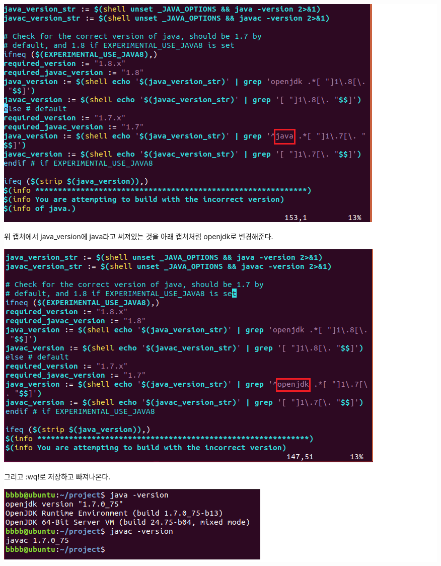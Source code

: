 ![8.PNG](/assets/images/2022/2/8.PNG)

위 캡쳐에서 java_version에 java라고 써져있는 것을 아래 캡쳐처럼 openjdk로 변경해준다.

![9.PNG](/assets/images/2022/2/9.PNG)

그리고 :wq!로 저장하고 빠져나온다.

![10.PNG](/assets/images/2022/2/10.PNG)
